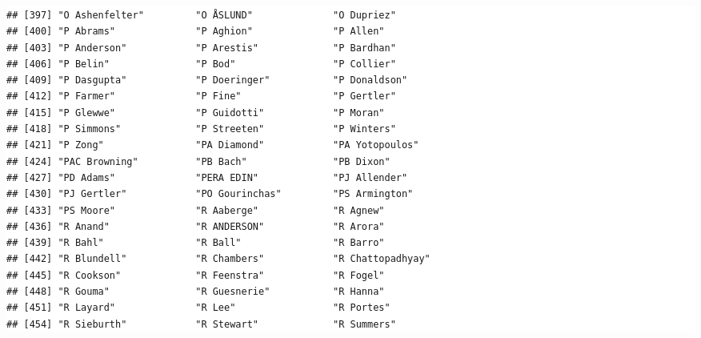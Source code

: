     ## [397] "O Ashenfelter"         "O ÅSLUND"              "O Dupriez"            
    ## [400] "P Abrams"              "P Aghion"              "P Allen"              
    ## [403] "P Anderson"            "P Arestis"             "P Bardhan"            
    ## [406] "P Belin"               "P Bod"                 "P Collier"            
    ## [409] "P Dasgupta"            "P Doeringer"           "P Donaldson"          
    ## [412] "P Farmer"              "P Fine"                "P Gertler"            
    ## [415] "P Glewwe"              "P Guidotti"            "P Moran"              
    ## [418] "P Simmons"             "P Streeten"            "P Winters"            
    ## [421] "P Zong"                "PA Diamond"            "PA Yotopoulos"        
    ## [424] "PAC Browning"          "PB Bach"               "PB Dixon"             
    ## [427] "PD Adams"              "PERA EDIN"             "PJ Allender"          
    ## [430] "PJ Gertler"            "PO Gourinchas"         "PS Armington"         
    ## [433] "PS Moore"              "R Aaberge"             "R Agnew"              
    ## [436] "R Anand"               "R ANDERSON"            "R Arora"              
    ## [439] "R Bahl"                "R Ball"                "R Barro"              
    ## [442] "R Blundell"            "R Chambers"            "R Chattopadhyay"      
    ## [445] "R Cookson"             "R Feenstra"            "R Fogel"              
    ## [448] "R Gouma"               "R Guesnerie"           "R Hanna"              
    ## [451] "R Layard"              "R Lee"                 "R Portes"             
    ## [454] "R Sieburth"            "R Stewart"             "R Summers"            